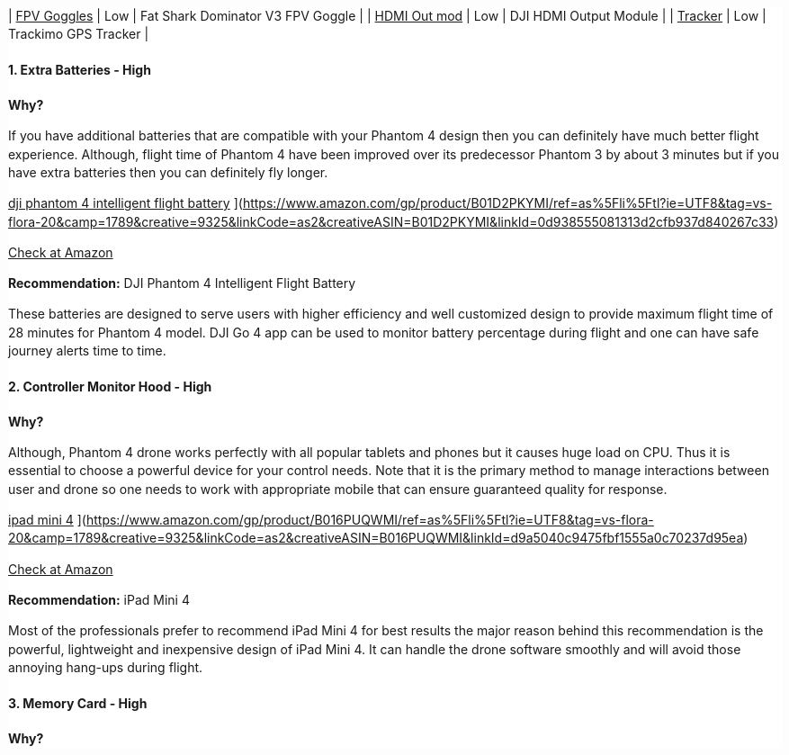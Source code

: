 | [FPV Goggles](#goggle)                                         | Low       | Fat Shark Dominator V3 FPV Goggle              |
| [HDMI Out mod](#hdmi)                                          | Low       | DJI HDMI Output Module                         |
| [Tracker](#tracker)                                            | Low       | Trackimo GPS Tracker                           |

#### 1. Extra Batteries - High

**Why?**

If you have additional batteries that are compatible with your Phantom 4 design then you can definitely have much better flight experience. Although, flight time of Phantom 4 have been improved over its predecessor Phantom 3 by about 3 minutes but if you have extra batteries then you can definitely fly longer.

[dji phantom 4 intelligent flight battery](https://images.wondershare.com/filmora/article-images/dji-phantom-4-intelligent-flight-battery.jpg) ](https://www.amazon.com/gp/product/B01D2PKYMI/ref=as%5Fli%5Ftl?ie=UTF8&tag=vs-flora-20&camp=1789&creative=9325&linkCode=as2&creativeASIN=B01D2PKYMI&linkId=0d938555081313d2cfb937d840267c33)

[Check at Amazon](https://www.amazon.com/gp/product/B01D2PKYMI/ref=as%5Fli%5Ftl?ie=UTF8&tag=vs-flora-20&camp=1789&creative=9325&linkCode=as2&creativeASIN=B01D2PKYMI&linkId=0d938555081313d2cfb937d840267c33)

**Recommendation:** DJI Phantom 4 Intelligent Flight Battery

These batteries are designed to serve users with higher efficiency and well customized design to provide maximum flight time of 28 minutes for Phantom 4 model. DJI Go 4 app can be used to monitor battery percentage during flight and one can have safe journey alerts time to time.

#### 2. Controller Monitor Hood - High

**Why?**

Although, Phantom 4 drone works perfectly with all popular tablets and phones but it causes huge load on CPU. Thus it is essential to choose a powerful device for your control needs. Note that it is the primary method to manage interactions between user and drone so one needs to work with appropriate mobile that can ensure guaranteed quality for response.

[ipad mini 4](https://images.wondershare.com/filmora/article-images/ipad-mini-4.jpg) ](https://www.amazon.com/gp/product/B016PUQWMI/ref=as%5Fli%5Ftl?ie=UTF8&tag=vs-flora-20&camp=1789&creative=9325&linkCode=as2&creativeASIN=B016PUQWMI&linkId=d9a5040c9475fbf1555a0c70237d95ea)

[Check at Amazon](https://www.amazon.com/gp/product/B016PUQWMI/ref=as%5Fli%5Ftl?ie=UTF8&tag=vs-flora-20&camp=1789&creative=9325&linkCode=as2&creativeASIN=B016PUQWMI&linkId=d9a5040c9475fbf1555a0c70237d95ea)

**Recommendation:** iPad Mini 4

Most of the professionals prefer to recommend iPad Mini 4 for best results the major reason behind this recommendation is the powerful, lightweight and inexpensive design of iPad Mini 4\. It can handle the drone software smoothly and will avoid those annoying hang-ups during flight.

#### 3. Memory Card - High

**Why?**
